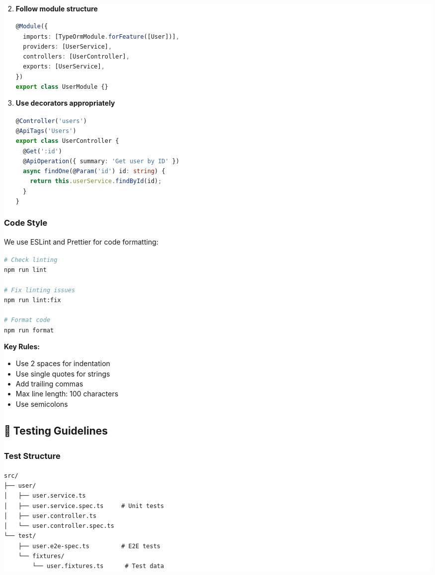 2. **Follow module structure**
   ```typescript
   @Module({
     imports: [TypeOrmModule.forFeature([User])],
     providers: [UserService],
     controllers: [UserController],
     exports: [UserService],
   })
   export class UserModule {}
   ```

3. **Use decorators appropriately**
   ```typescript
   @Controller('users')
   @ApiTags('Users')
   export class UserController {
     @Get(':id')
     @ApiOperation({ summary: 'Get user by ID' })
     async findOne(@Param('id') id: string) {
       return this.userService.findById(id);
     }
   }
   ```

### Code Style

We use ESLint and Prettier for code formatting:

```bash
# Check linting
npm run lint

# Fix linting issues
npm run lint:fix

# Format code
npm run format
```

**Key Rules:**
- Use 2 spaces for indentation
- Use single quotes for strings
- Add trailing commas
- Max line length: 100 characters
- Use semicolons

## 🧪 Testing Guidelines

### Test Structure
```
src/
├── user/
│   ├── user.service.ts
│   ├── user.service.spec.ts     # Unit tests
│   ├── user.controller.ts
│   └── user.controller.spec.ts
└── test/
    ├── user.e2e-spec.ts         # E2E tests
    └── fixtures/
        └── user.fixtures.ts      # Test data
```
